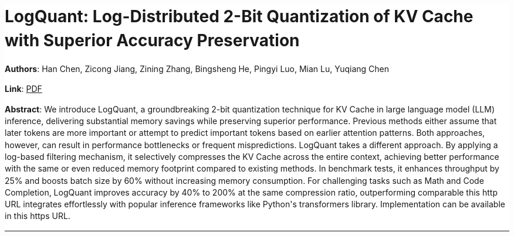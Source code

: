 # LogQuant: Log-Distributed 2-Bit Quantization of KV Cache with Superior Accuracy Preservation 

**Authors**: Han Chen, Zicong Jiang, Zining Zhang, Bingsheng He, Pingyi Luo, Mian Lu, Yuqiang Chen  

**Link**: [PDF](https://arxiv.org/pdf/2503.19950)  

**Abstract**: We introduce LogQuant, a groundbreaking 2-bit quantization technique for KV Cache in large language model (LLM) inference, delivering substantial memory savings while preserving superior performance. Previous methods either assume that later tokens are more important or attempt to predict important tokens based on earlier attention patterns. Both approaches, however, can result in performance bottlenecks or frequent mispredictions.
LogQuant takes a different approach. By applying a log-based filtering mechanism, it selectively compresses the KV Cache across the entire context, achieving better performance with the same or even reduced memory footprint compared to existing methods. In benchmark tests, it enhances throughput by 25% and boosts batch size by 60% without increasing memory consumption. For challenging tasks such as Math and Code Completion, LogQuant improves accuracy by 40% to 200% at the same compression ratio, outperforming comparable this http URL integrates effortlessly with popular inference frameworks like Python's transformers library. Implementation can be available in this https URL. 

---
